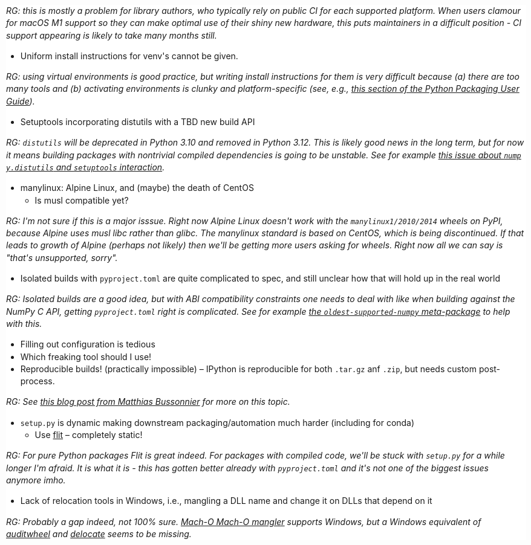 _RG: this is mostly a problem for library authors, who typically rely on public CI for each supported platform. When users clamour for macOS M1 support so they can make optimal use of their shiny new hardware, this puts maintainers in a difficult position - CI support appearing is likely to take many months still._

- Uniform install instructions for venv's cannot be given.

_RG: using virtual environments is good practice, but writing install instructions for them is very difficult because (a) there are too many tools and (b) activating environments is clunky and platform-specific (see, e.g., [this section of the Python Packaging User Guide](https://packaging.python.org/tutorials/installing-packages/#creating-virtual-environments))._

- Setuptools incorporating distutils with a TBD new build API

_RG: `distutils` will be deprecated in Python 3.10 and removed in Python 3.12. This is likely good news in the long term, but for now it means building packages with nontrivial compiled dependencies is going to be unstable. See for example [this issue about `numpy.distutils` and `setuptools` interaction](https://github.com/pypa/setuptools/issues/2372)._

- manylinux: Alpine Linux, and (maybe) the death of CentOS
    - Is musl compatible yet?

_RG: I'm not sure if this is a major isssue. Right now Alpine Linux doesn't work with the `manylinux1/2010/2014` wheels on PyPI, because Alpine uses musl libc rather than glibc. The manylinux standard is based on CentOS, which is being discontinued. If that leads to growth of Alpine (perhaps not likely) then we'll be getting more users asking for wheels. Right now all we can say is "that's unsupported, sorry"._

- Isolated builds with `pyproject.toml` are quite complicated to spec, and still unclear how that will hold up in the real world

_RG: Isolated builds are a good idea, but with ABI compatibility constraints one needs to deal with like when building against the NumPy C API, getting `pyproject.toml` right is complicated. See for example [the `oldest-supported-numpy` meta-package](https://github.com/scipy/oldest-supported-numpy/blob/master/setup.cfg) to help with this._

- Filling out configuration is tedious
- Which freaking tool should I use!
- Reproducible builds! (practically impossible) – IPython is reproducible for both `.tar.gz` anf `.zip`, but needs custom post-process.

_RG: See [this blog post from Matthias Bussonnier](https://labs.quansight.org/blog/2020/08/ipython-reproducible-builds/) for more on this topic._

- `setup.py` is dynamic making downstream packaging/automation much harder (including for conda) 
    - Use [flit](http://flit.readthedocs.org/) – completely static! 

_RG: For pure Python packages Flit is great indeed. For packages with compiled code, we'll be stuck with `setup.py` for a while longer I'm afraid. It is what it is - this has gotten better already with `pyproject.toml` and it's not one of the biggest issues anymore imho._

- Lack of relocation tools in Windows, i.e., mangling a DLL name and change it on DLLs that depend on it

_RG: Probably a gap indeed, not 100% sure. [Mach-O Mach-O mangler](https://github.com/njsmith/machomachomangler) supports Windows, but a Windows equivalent of [auditwheel](https://github.com/pypa/auditwheel) and [delocate](https://github.com/matthew-brett/delocate) seems to be missing._
